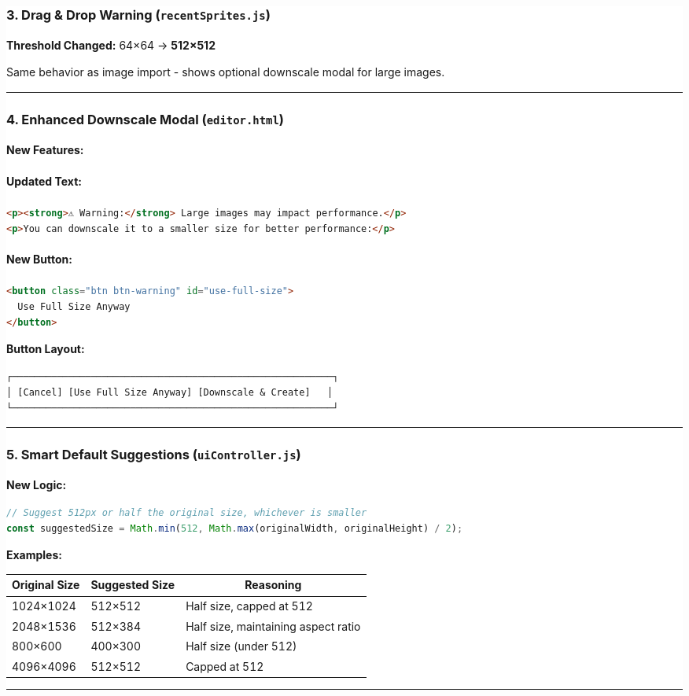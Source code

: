 
### 3. **Drag & Drop Warning** (`recentSprites.js`)

**Threshold Changed:** 64×64 → **512×512**

Same behavior as image import - shows optional downscale modal for large images.

---

### 4. **Enhanced Downscale Modal** (`editor.html`)

**New Features:**

#### Updated Text:
```html
<p><strong>⚠️ Warning:</strong> Large images may impact performance.</p>
<p>You can downscale it to a smaller size for better performance:</p>
```

#### New Button:
```html
<button class="btn btn-warning" id="use-full-size">
  Use Full Size Anyway
</button>
```

**Button Layout:**
```
┌─────────────────────────────────────────────────────────┐
│ [Cancel] [Use Full Size Anyway] [Downscale & Create]   │
└─────────────────────────────────────────────────────────┘
```

---

### 5. **Smart Default Suggestions** (`uiController.js`)

**New Logic:**

```javascript
// Suggest 512px or half the original size, whichever is smaller
const suggestedSize = Math.min(512, Math.max(originalWidth, originalHeight) / 2);
```

**Examples:**

| Original Size | Suggested Size | Reasoning |
|--------------|---------------|-----------|
| 1024×1024 | 512×512 | Half size, capped at 512 |
| 2048×1536 | 512×384 | Half size, maintaining aspect ratio |
| 800×600 | 400×300 | Half size (under 512) |
| 4096×4096 | 512×512 | Capped at 512 |

---
